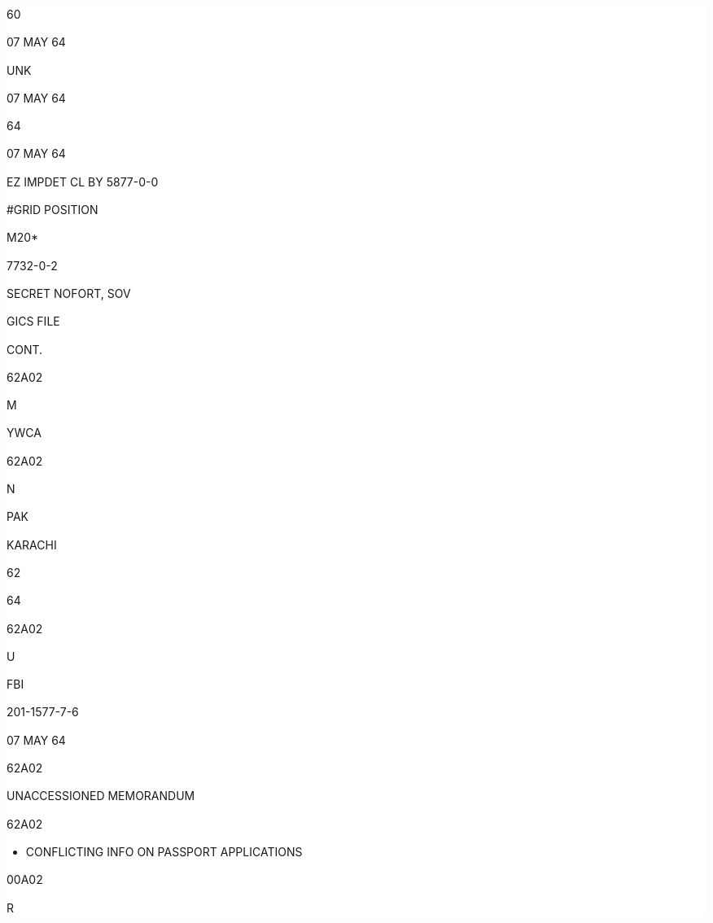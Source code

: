 60

07 MAY 64

UNK

07 MAY 64

64

07 MAY 64

EZ IMPDET CL BY 5877-0-0

#GRID POSITION

M20*

7732-0-2

SECRET NOFORT, SOV

GICS FILE

CONT.

62A02

M

YWCA

62A02

N

PAK

KARACHI

62

64

62A02

U

FBI

201-1577-7-6

07 MAY 64

62A02

UNACCESSIONED MEMORANDUM

62A02

- CONFLICTING INFO ON PASSPORT APPLICATIONS

00A02

R
